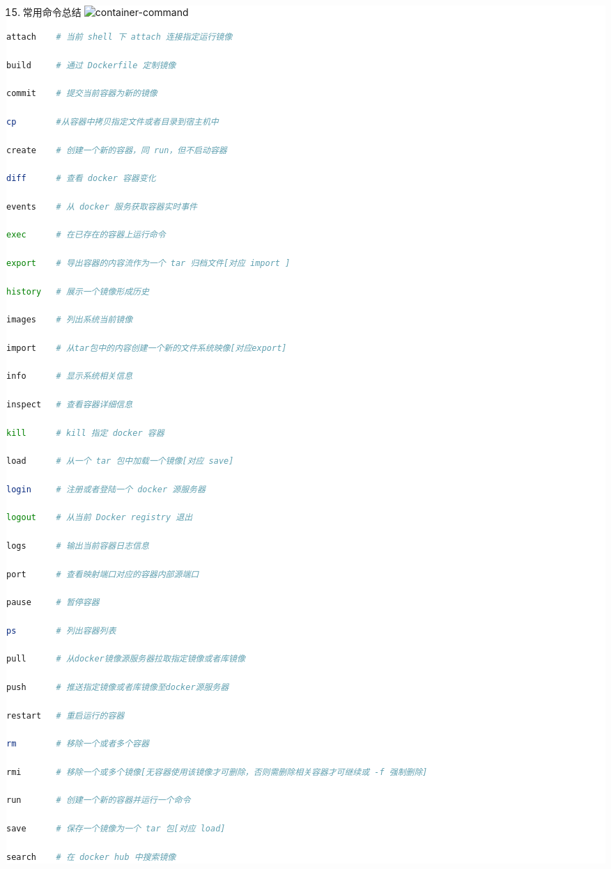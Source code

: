 15. 常用命令总结
![container-command](/images/docker/container-command.png)
```bash
attach    # 当前 shell 下 attach 连接指定运行镜像

build     # 通过 Dockerfile 定制镜像

commit    # 提交当前容器为新的镜像

cp        #从容器中拷贝指定文件或者目录到宿主机中

create    # 创建一个新的容器，同 run，但不启动容器

diff      # 查看 docker 容器变化

events    # 从 docker 服务获取容器实时事件

exec      # 在已存在的容器上运行命令

export    # 导出容器的内容流作为一个 tar 归档文件[对应 import ]

history   # 展示一个镜像形成历史

images    # 列出系统当前镜像

import    # 从tar包中的内容创建一个新的文件系统映像[对应export]

info      # 显示系统相关信息

inspect   # 查看容器详细信息

kill      # kill 指定 docker 容器

load      # 从一个 tar 包中加载一个镜像[对应 save]

login     # 注册或者登陆一个 docker 源服务器

logout    # 从当前 Docker registry 退出

logs      # 输出当前容器日志信息

port      # 查看映射端口对应的容器内部源端口

pause     # 暂停容器

ps        # 列出容器列表

pull      # 从docker镜像源服务器拉取指定镜像或者库镜像

push      # 推送指定镜像或者库镜像至docker源服务器

restart   # 重启运行的容器

rm        # 移除一个或者多个容器

rmi       # 移除一个或多个镜像[无容器使用该镜像才可删除，否则需删除相关容器才可继续或 -f 强制删除]

run       # 创建一个新的容器并运行一个命令

save      # 保存一个镜像为一个 tar 包[对应 load]

search    # 在 docker hub 中搜索镜像

```
